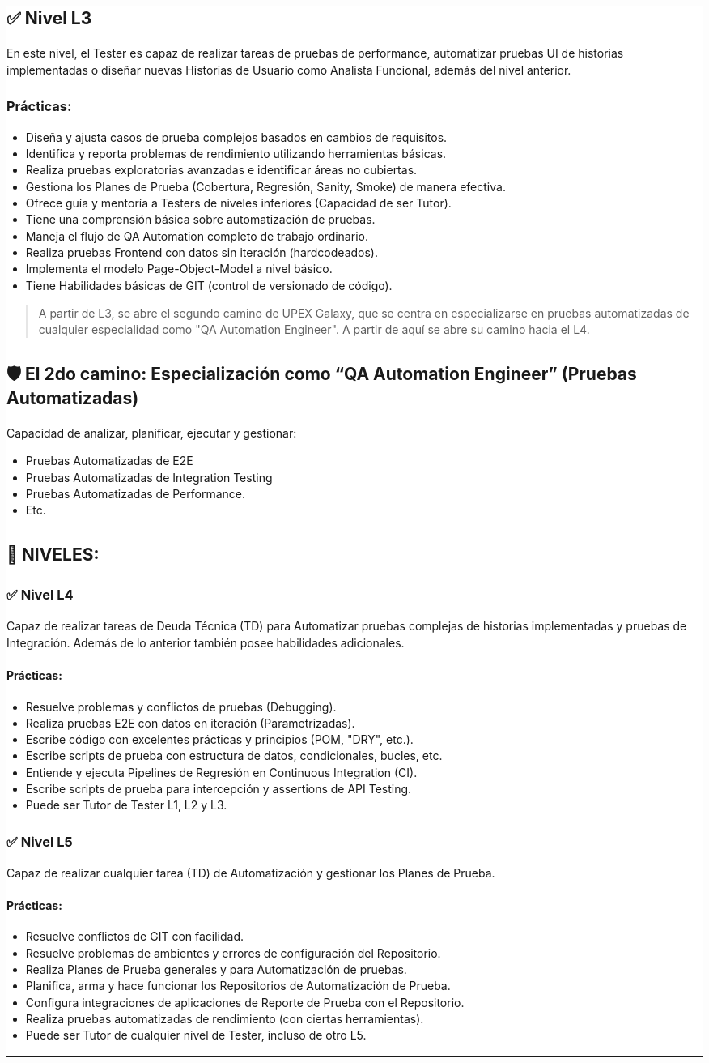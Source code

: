 ## ✅ Nivel L3
En este nivel, el Tester es capaz de realizar tareas de pruebas de performance, automatizar pruebas UI de historias implementadas o diseñar nuevas Historias de Usuario como Analista Funcional, además del nivel anterior.

### Prácticas:
- Diseña y ajusta casos de prueba complejos basados en cambios de requisitos.
- Identifica y reporta problemas de rendimiento utilizando herramientas básicas.
- Realiza pruebas exploratorias avanzadas e identificar áreas no cubiertas.
- Gestiona los Planes de Prueba (Cobertura, Regresión, Sanity, Smoke) de manera efectiva.
- Ofrece guía y mentoría a Testers de niveles inferiores (Capacidad de ser Tutor).
- Tiene una comprensión básica sobre automatización de pruebas.
- Maneja el flujo de QA Automation completo de trabajo ordinario.
- Realiza pruebas Frontend con datos sin iteración (hardcodeados).
- Implementa el modelo Page-Object-Model a nivel básico.
- Tiene Habilidades básicas de GIT (control de versionado de código).

> A partir de L3, se abre el segundo camino de UPEX Galaxy, que se centra en especializarse en pruebas automatizadas de cualquier especialidad como "QA Automation Engineer". A partir de aquí se abre su camino hacia el L4.

## 🛡️ El 2do camino: Especialización como “QA Automation Engineer” (Pruebas Automatizadas)
Capacidad de analizar, planificar, ejecutar y gestionar:
- Pruebas Automatizadas de E2E
- Pruebas Automatizadas de Integration Testing
- Pruebas Automatizadas de Performance.
- Etc.

## 🐲 NIVELES:

### ✅ Nivel L4
Capaz de realizar tareas de Deuda Técnica (TD) para Automatizar pruebas complejas de historias implementadas y pruebas de Integración. Además de lo anterior también posee habilidades adicionales.

#### Prácticas:
- Resuelve problemas y conflictos de pruebas (Debugging).
- Realiza pruebas E2E con datos en iteración (Parametrizadas).
- Escribe código con excelentes prácticas y principios (POM, "DRY", etc.).
- Escribe scripts de prueba con estructura de datos, condicionales, bucles, etc.
- Entiende y ejecuta Pipelines de Regresión en Continuous Integration (CI).
- Escribe scripts de prueba para intercepción y assertions de API Testing.
- Puede ser Tutor de Tester L1, L2 y L3.

### ✅ Nivel L5
Capaz de realizar cualquier tarea (TD) de Automatización y gestionar los Planes de Prueba.

#### Prácticas:
- Resuelve conflictos de GIT con facilidad.
- Resuelve problemas de ambientes y errores de configuración del Repositorio.
- Realiza Planes de Prueba generales y para Automatización de pruebas.
- Planifica, arma y hace funcionar los Repositorios de Automatización de Prueba.
- Configura integraciones de aplicaciones de Reporte de Prueba con el Repositorio.
- Realiza pruebas automatizadas de rendimiento (con ciertas herramientas).
- Puede ser Tutor de cualquier nivel de Tester, incluso de otro L5.

---